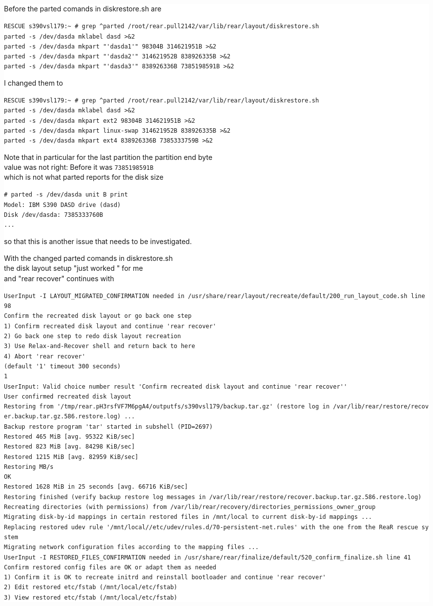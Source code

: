 Before the parted comands in diskrestore.sh are

    RESCUE s390vsl179:~ # grep ^parted /root/rear.pull2142/var/lib/rear/layout/diskrestore.sh    
    parted -s /dev/dasda mklabel dasd >&2
    parted -s /dev/dasda mkpart "'dasda1'" 98304B 314621951B >&2
    parted -s /dev/dasda mkpart "'dasda2'" 314621952B 838926335B >&2
    parted -s /dev/dasda mkpart "'dasda3'" 838926336B 7385198591B >&2

I changed them to

    RESCUE s390vsl179:~ # grep ^parted /root/rear.pull2142/var/lib/rear/layout/diskrestore.sh
    parted -s /dev/dasda mklabel dasd >&2
    parted -s /dev/dasda mkpart ext2 98304B 314621951B >&2
    parted -s /dev/dasda mkpart linux-swap 314621952B 838926335B >&2
    parted -s /dev/dasda mkpart ext4 838926336B 7385333759B >&2

Note that in particular for the last partition the partition end byte  
value was not right: Before it was `7385198591B`  
which is not what parted reports for the disk size

    # parted -s /dev/dasda unit B print
    Model: IBM S390 DASD drive (dasd)
    Disk /dev/dasda: 7385333760B
    ...

so that this is another issue that needs to be investigated.

With the changed parted comands in diskrestore.sh  
the disk layout setup "just worked " for me  
and "rear recover" continues with

    UserInput -I LAYOUT_MIGRATED_CONFIRMATION needed in /usr/share/rear/layout/recreate/default/200_run_layout_code.sh line 98
    Confirm the recreated disk layout or go back one step
    1) Confirm recreated disk layout and continue 'rear recover'
    2) Go back one step to redo disk layout recreation
    3) Use Relax-and-Recover shell and return back to here
    4) Abort 'rear recover'
    (default '1' timeout 300 seconds)
    1
    UserInput: Valid choice number result 'Confirm recreated disk layout and continue 'rear recover''
    User confirmed recreated disk layout
    Restoring from '/tmp/rear.pH3rsfVF7M6pgA4/outputfs/s390vsl179/backup.tar.gz' (restore log in /var/lib/rear/restore/recover.backup.tar.gz.586.restore.log) ...
    Backup restore program 'tar' started in subshell (PID=2697)
    Restored 465 MiB [avg. 95322 KiB/sec] 
    Restored 823 MiB [avg. 84298 KiB/sec] 
    Restored 1215 MiB [avg. 82959 KiB/sec] 
    Restoring MB/s 
    OK
    Restored 1628 MiB in 25 seconds [avg. 66716 KiB/sec]
    Restoring finished (verify backup restore log messages in /var/lib/rear/restore/recover.backup.tar.gz.586.restore.log)
    Recreating directories (with permissions) from /var/lib/rear/recovery/directories_permissions_owner_group
    Migrating disk-by-id mappings in certain restored files in /mnt/local to current disk-by-id mappings ...
    Replacing restored udev rule '/mnt/local//etc/udev/rules.d/70-persistent-net.rules' with the one from the ReaR rescue system
    Migrating network configuration files according to the mapping files ...
    UserInput -I RESTORED_FILES_CONFIRMATION needed in /usr/share/rear/finalize/default/520_confirm_finalize.sh line 41
    Confirm restored config files are OK or adapt them as needed
    1) Confirm it is OK to recreate initrd and reinstall bootloader and continue 'rear recover'
    2) Edit restored etc/fstab (/mnt/local/etc/fstab)
    3) View restored etc/fstab (/mnt/local/etc/fstab)